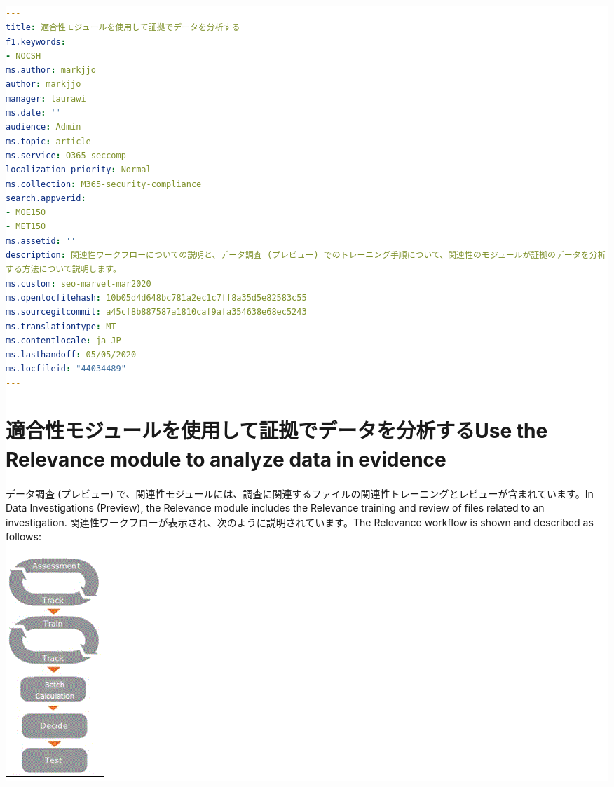 ```yaml
---
title: 適合性モジュールを使用して証拠でデータを分析する
f1.keywords:
- NOCSH
ms.author: markjjo
author: markjjo
manager: laurawi
ms.date: ''
audience: Admin
ms.topic: article
ms.service: O365-seccomp
localization_priority: Normal
ms.collection: M365-security-compliance
search.appverid:
- MOE150
- MET150
ms.assetid: ''
description: 関連性ワークフローについての説明と、データ調査 (プレビュー) でのトレーニング手順について、関連性のモジュールが証拠のデータを分析する方法について説明します。
ms.custom: seo-marvel-mar2020
ms.openlocfilehash: 10b05d4d648bc781a2ec1c7ff8a35d5e82583c55
ms.sourcegitcommit: a45cf8b887587a1810caf9afa354638e68ec5243
ms.translationtype: MT
ms.contentlocale: ja-JP
ms.lasthandoff: 05/05/2020
ms.locfileid: "44034489"
---
```

# <a name="use-the-relevance-module-to-analyze-data-in-evidence"></a><span data-ttu-id="6c0a7-103">適合性モジュールを使用して証拠でデータを分析する</span><span class="sxs-lookup"><span data-stu-id="6c0a7-103">Use the Relevance module to analyze data in evidence</span></span>

<span data-ttu-id="6c0a7-104">データ調査 (プレビュー) で、関連性モジュールには、調査に関連するファイルの関連性トレーニングとレビューが含まれています。</span><span class="sxs-lookup"><span data-stu-id="6c0a7-104">In Data Investigations (Preview), the Relevance module includes the Relevance training and review of files related to an investigation.</span></span> <span data-ttu-id="6c0a7-105">関連性ワークフローが表示され、次のように説明されています。</span><span class="sxs-lookup"><span data-stu-id="6c0a7-105">The Relevance workflow is shown and described as follows:</span></span>
  
![関連性のワークフロー](../media/44c67dd2-7a20-40a9-b0ed-784364845c77.gif)
  